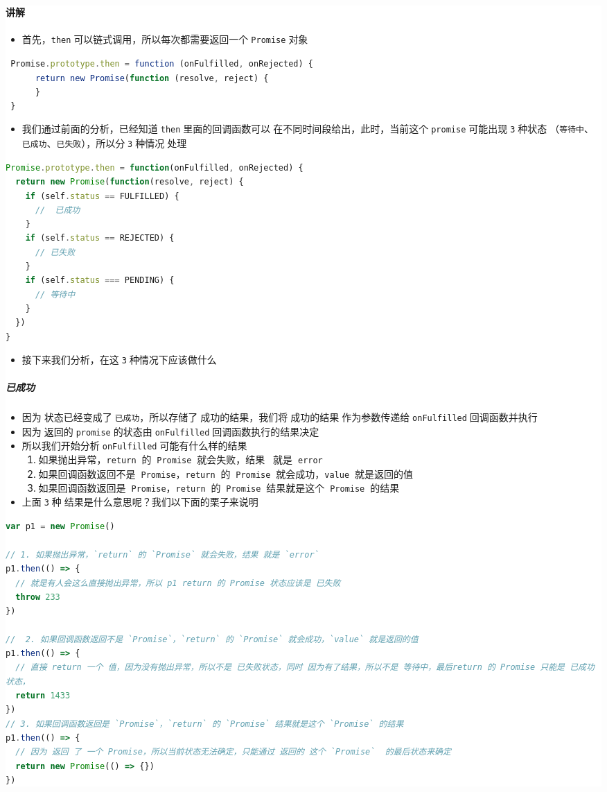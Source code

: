 #### 讲解

- 首先，`then` 可以链式调用，所以每次都需要返回一个 `Promise` 对象

```js
 Promise.prototype.then = function (onFulfilled, onRejected) {
      return new Promise(function (resolve, reject) {
      }
 }
```

- 我们通过前面的分析，已经知道 `then` 里面的回调函数可以 在不同时间段给出，此时，当前这个 `promise` 可能出现 `3` 种状态 （`等待中`、`已成功`、`已失败`），所以分 `3` 种情况 处理

```js
Promise.prototype.then = function(onFulfilled, onRejected) {
  return new Promise(function(resolve, reject) {
    if (self.status == FULFILLED) {
      //  已成功
    }
    if (self.status == REJECTED) {
      // 已失败
    }
    if (self.status === PENDING) {
      // 等待中
    }
  })
}
```

- 接下来我们分析，在这 `3` 种情况下应该做什么

##### 已成功

- 因为 状态已经变成了 `已成功`，所以存储了 成功的结果，我们将 成功的结果 作为参数传递给 `onFulfilled` 回调函数并执行
- 因为 返回的 `promise` 的状态由 `onFulfilled` 回调函数执行的结果决定
- 所以我们开始分析 `onFulfilled` 可能有什么样的结果
  1. 如果抛出异常，`return`  的  `Promise`  就会失败，结果   就是  `error`
  2. 如果回调函数返回不是  `Promise`，`return`  的  `Promise`  就会成功，`value`  就是返回的值
  3. 如果回调函数返回是  `Promise`，`return`  的  `Promise`  结果就是这个  `Promise`  的结果
- 上面 `3` 种 结果是什么意思呢？我们以下面的栗子来说明

```js
var p1 = new Promise()

// 1. 如果抛出异常，`return` 的 `Promise` 就会失败，结果 就是 `error`
p1.then(() => {
  // 就是有人会这么直接抛出异常，所以 p1 return 的 Promise 状态应该是 已失败
  throw 233
})

//  2. 如果回调函数返回不是 `Promise`，`return` 的 `Promise` 就会成功，`value` 就是返回的值
p1.then(() => {
  // 直接 return 一个 值，因为没有抛出异常，所以不是 已失败状态，同时 因为有了结果，所以不是 等待中，最后return 的 Promise 只能是 已成功 状态，
  return 1433
})
// 3. 如果回调函数返回是 `Promise`，`return` 的 `Promise` 结果就是这个 `Promise` 的结果
p1.then(() => {
  // 因为 返回 了 一个 Promise，所以当前状态无法确定，只能通过 返回的 这个 `Promise`  的最后状态来确定
  return new Promise(() => {})
})
```
